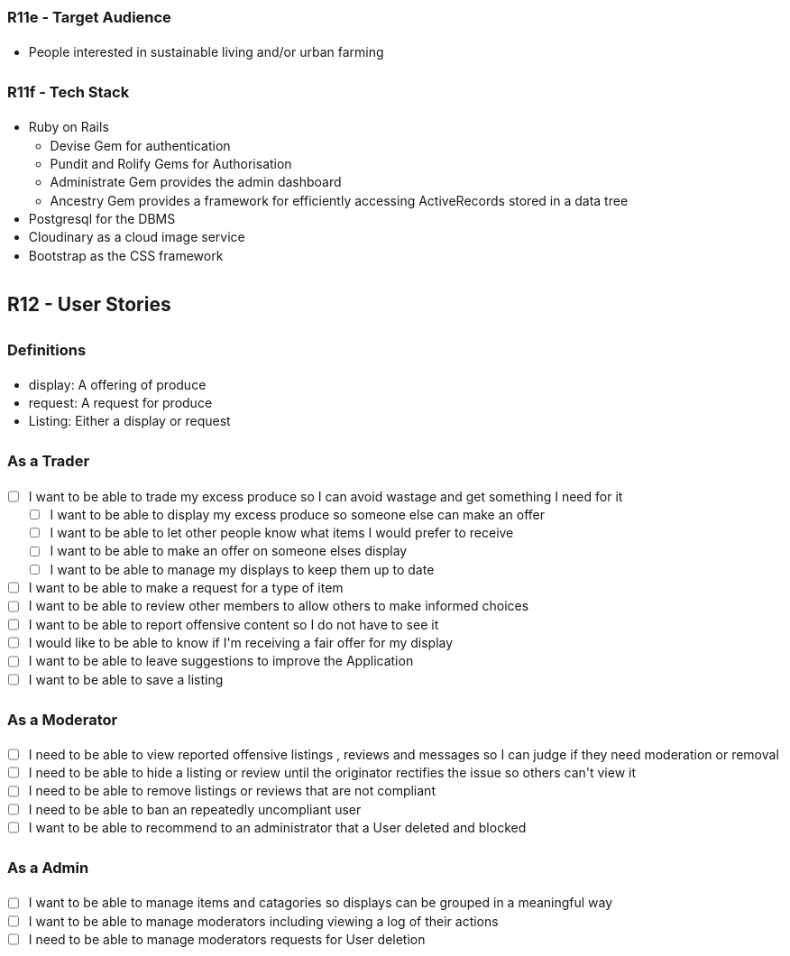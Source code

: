 ### R11e - Target Audience

- People interested in sustainable living and/or urban farming

### R11f - Tech Stack

- Ruby on Rails
  - Devise Gem for authentication
  - Pundit and Rolify Gems for Authorisation
  - Administrate Gem provides the admin dashboard
  - Ancestry Gem provides a framework for efficiently accessing ActiveRecords stored in a data tree
- Postgresql for the DBMS
- Cloudinary as a cloud image service
- Bootstrap as the CSS framework

## R12 - User Stories

### Definitions

- display: A offering of produce
- request: A request for produce
- Listing: Either a display or request

### As a Trader

- [ ] I want to be able to trade my excess produce so I can avoid wastage and get something I need for it
  - [ ] I want to be able to display my excess produce so someone else can make an offer
  - [ ] I want to be able to let other people know what items I would prefer to receive
  - [ ] I want to be able to make an offer on someone elses display
  - [ ] I want to be able to manage my displays to keep them up to date
- [ ] I want to be able to make a request for a type of item
- [ ] I want to be able to review other members to allow others to make informed choices
- [ ] I want to be able to report offensive content so I do not have to see it
- [ ] I would like to be able to know if I'm receiving a fair offer for my display
- [ ] I want to be able to leave suggestions to improve the Application
- [ ] I want to be able to save a listing

### As a Moderator

- [ ] I need to be able to view reported offensive listings , reviews and messages so I can judge if they need moderation or removal
- [ ] I need to be able to hide a listing or review until the originator rectifies the issue so others can't view it
- [ ] I need to be able to remove listings or reviews that are not compliant
- [ ] I need to be able to ban an repeatedly uncompliant user
- [ ] I want to be able to recommend to an administrator that a User deleted and blocked

### As a Admin

- [ ] I want to be able to manage items and catagories so displays can be grouped in a meaningful way
- [ ] I want to be able to manage moderators including viewing a log of their actions
- [ ] I need to be able to manage moderators requests for User deletion
